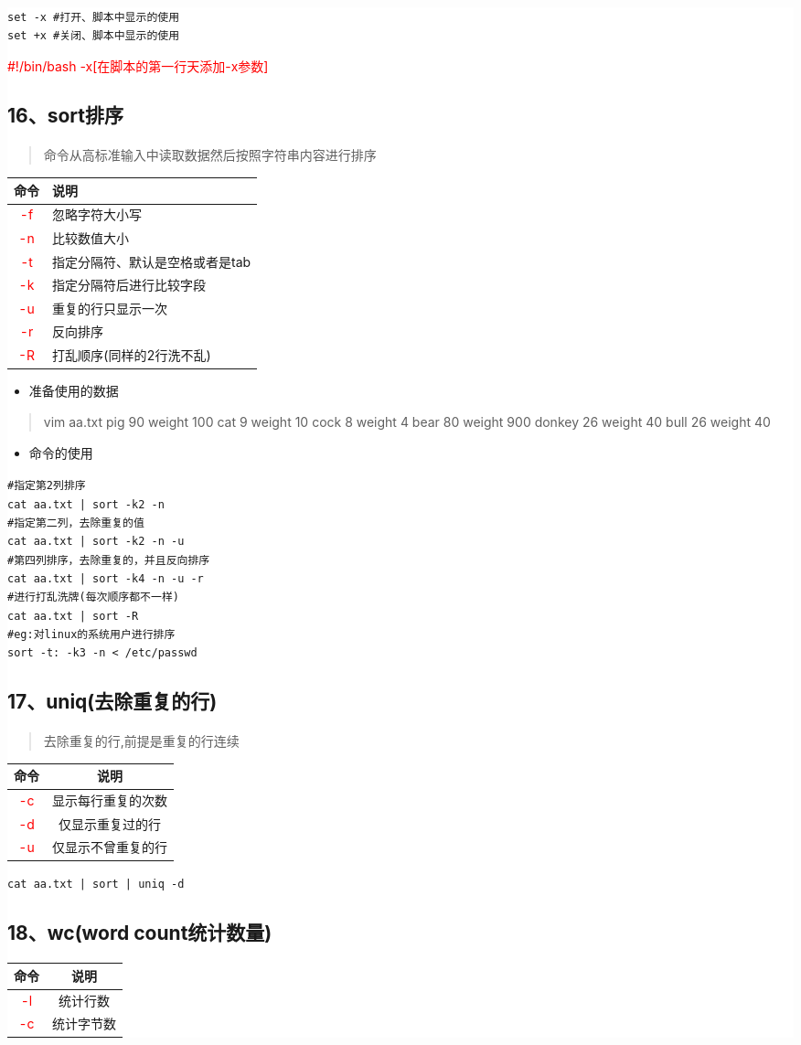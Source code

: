 ```shell
set -x #打开、脚本中显示的使用
set +x #关闭、脚本中显示的使用
```
<font color='red'>#!/bin/bash -x[在脚本的第一行天添加-x参数]</font>
##  16、sort排序
> 命令从高标准输入中读取数据然后按照字符串内容进行排序

|             命令             | 说明                           |
| :-------------------------: | :---------------------------- |
| <font color='red'>-f</font> | 忽略字符大小写                 |
| <font color='red'>-n</font> | 比较数值大小                   |
| <font color='red'>-t</font> | 指定分隔符、默认是空格或者是tab |
| <font color='red'>-k</font> | 指定分隔符后进行比较字段        |
| <font color='red'>-u</font> | 重复的行只显示一次              |
| <font color='red'>-r</font> | 反向排序                       |
| <font color='red'>-R</font> | 打乱顺序(同样的2行洗不乱)       |
+ 准备使用的数据
>vim aa.txt
pig 90 weight 100
cat 9 weight 10
cock 8 weight 4
bear 80 weight 900
donkey 26 weight 40
bull 26 weight 40

+ 命令的使用
```shell
#指定第2列排序
cat aa.txt | sort -k2 -n
#指定第二列，去除重复的值
cat aa.txt | sort -k2 -n -u
#第四列排序，去除重复的，并且反向排序
cat aa.txt | sort -k4 -n -u -r
#进行打乱洗牌(每次顺序都不一样)
cat aa.txt | sort -R
#eg:对linux的系统用户进行排序
sort -t: -k3 -n < /etc/passwd
```
## 17、uniq(去除重复的行)
> 去除重复的行,前提是重复的行连续

|             命令             |       说明        |
| :-------------------------: | :---------------: |
| <font color='red'>-c</font> | 显示每行重复的次数 |
| <font color='red'>-d</font> |  仅显示重复过的行  |
| <font color='red'>-u</font> | 仅显示不曾重复的行 |
```shell
cat aa.txt | sort | uniq -d
```
## 18、wc(word count统计数量)
|             命令             |    说明    |
| :-------------------------: | :--------: |
| <font color='red'>-l</font> |  统计行数  |
| <font color='red'>-c</font> | 统计字节数 |